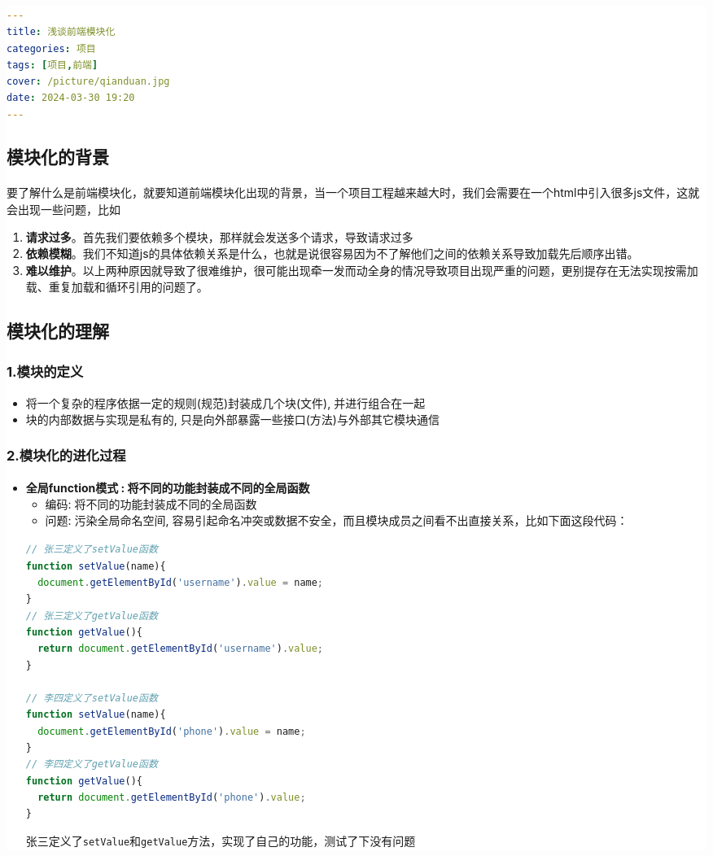 ```yaml
---
title: 浅谈前端模块化
categories: 项目
tags: [项目,前端]
cover: /picture/qianduan.jpg
date: 2024-03-30 19:20
---
```


## 模块化的背景

要了解什么是前端模块化，就要知道前端模块化出现的背景，当一个项目工程越来越大时，我们会需要在一个html中引入很多js文件，这就会出现一些问题，比如

1. **请求过多**。首先我们要依赖多个模块，那样就会发送多个请求，导致请求过多
2. **依赖模糊**。我们不知道js的具体依赖关系是什么，也就是说很容易因为不了解他们之间的依赖关系导致加载先后顺序出错。
3. **难以维护**。以上两种原因就导致了很难维护，很可能出现牵一发而动全身的情况导致项目出现严重的问题，更别提存在无法实现按需加载、重复加载和循环引用的问题了。

## 模块化的理解

### 1.模块的定义

- 将一个复杂的程序依据一定的规则(规范)封装成几个块(文件), 并进行组合在一起
- 块的内部数据与实现是私有的, 只是向外部暴露一些接口(方法)与外部其它模块通信

### 2.模块化的进化过程

- **全局function模式 : 将不同的功能封装成不同的全局函数**
  - 编码: 将不同的功能封装成不同的全局函数
  - 问题: 污染全局命名空间, 容易引起命名冲突或数据不安全，而且模块成员之间看不出直接关系，比如下面这段代码：
  ```javascript
  // 张三定义了setValue函数
  function setValue(name){
    document.getElementById('username').value = name;
  }
  // 张三定义了getValue函数
  function getValue(){
    return document.getElementById('username').value;
  }

  // 李四定义了setValue函数
  function setValue(name){
    document.getElementById('phone').value = name;
  }
  // 李四定义了getValue函数
  function getValue(){
    return document.getElementById('phone').value;
  }

  ```
  张三定义了`setValue`和`getValue`方法，实现了自己的功能，测试了下没有问题
